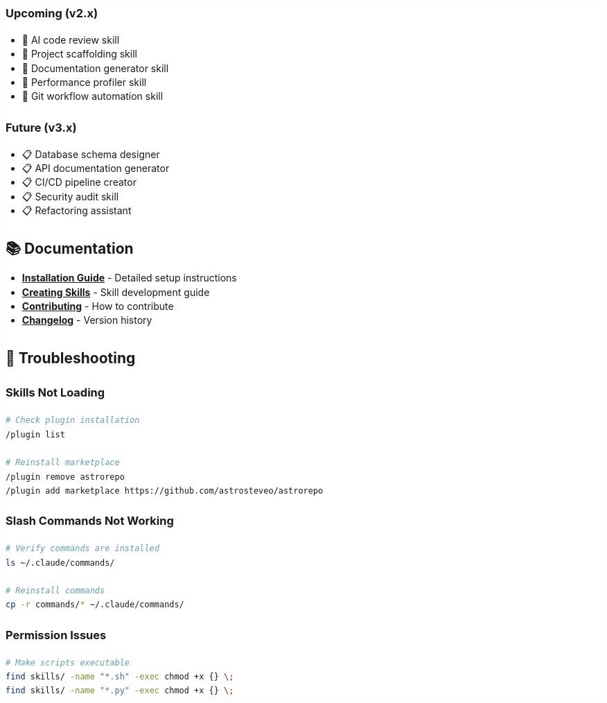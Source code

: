 ### Upcoming (v2.x)
- 🔄 AI code review skill
- 🔄 Project scaffolding skill
- 🔄 Documentation generator skill
- 🔄 Performance profiler skill
- 🔄 Git workflow automation skill

### Future (v3.x)
- 📋 Database schema designer
- 📋 API documentation generator
- 📋 CI/CD pipeline creator
- 📋 Security audit skill
- 📋 Refactoring assistant

## 📚 Documentation

- **[Installation Guide](docs/installation.md)** - Detailed setup instructions
- **[Creating Skills](docs/creating-skills.md)** - Skill development guide
- **[Contributing](docs/contributing.md)** - How to contribute
- **[Changelog](CHANGELOG.md)** - Version history

## 🔧 Troubleshooting

### Skills Not Loading

```bash
# Check plugin installation
/plugin list

# Reinstall marketplace
/plugin remove astrorepo
/plugin add marketplace https://github.com/astrosteveo/astrorepo
```

### Slash Commands Not Working

```bash
# Verify commands are installed
ls ~/.claude/commands/

# Reinstall commands
cp -r commands/* ~/.claude/commands/
```

### Permission Issues

```bash
# Make scripts executable
find skills/ -name "*.sh" -exec chmod +x {} \;
find skills/ -name "*.py" -exec chmod +x {} \;
```
